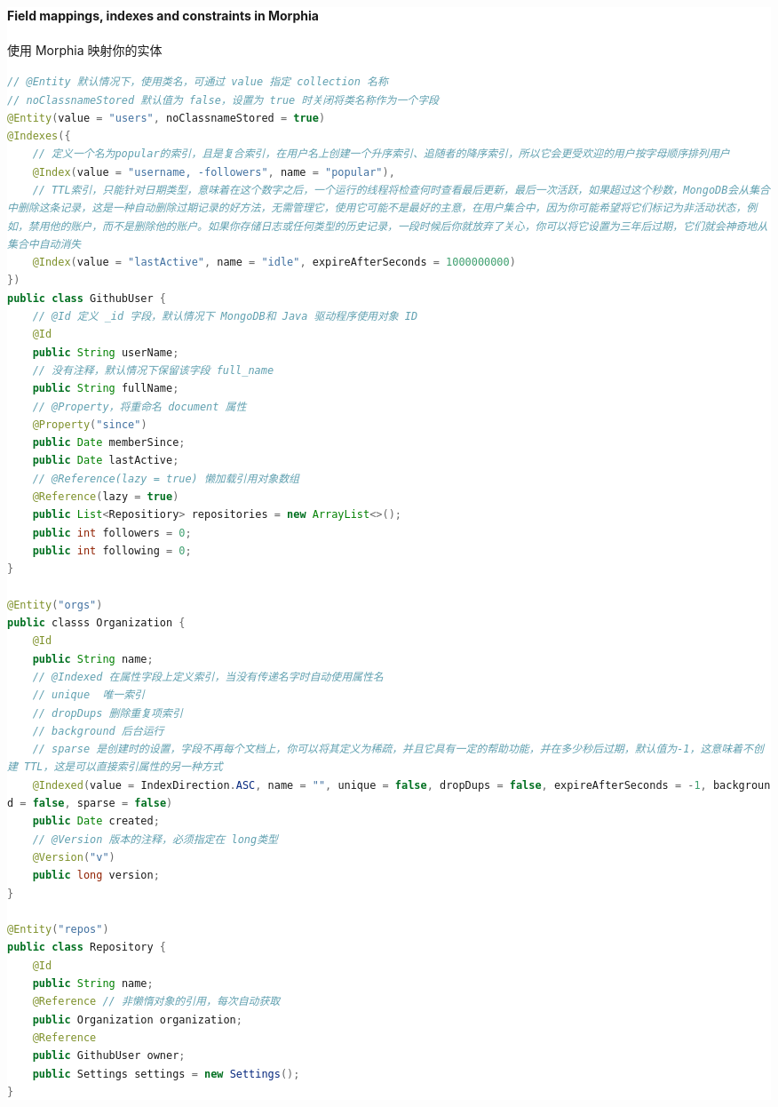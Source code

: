 #### Field mappings, indexes and constraints in Morphia

使用 Morphia 映射你的实体

```java
// @Entity 默认情况下，使用类名，可通过 value 指定 collection 名称
// noClassnameStored 默认值为 false，设置为 true 时关闭将类名称作为一个字段
@Entity(value = "users", noClassnameStored = true)
@Indexes({
    // 定义一个名为popular的索引，且是复合索引，在用户名上创建一个升序索引、追随者的降序索引，所以它会更受欢迎的用户按字母顺序排列用户
    @Index(value = "username, -followers", name = "popular"),
    // TTL索引，只能针对日期类型，意味着在这个数字之后，一个运行的线程将检查何时查看最后更新，最后一次活跃，如果超过这个秒数，MongoDB会从集合中删除这条记录，这是一种自动删除过期记录的好方法，无需管理它，使用它可能不是最好的主意，在用户集合中，因为你可能希望将它们标记为非活动状态，例如，禁用他的账户，而不是删除他的账户。如果你存储日志或任何类型的历史记录，一段时候后你就放弃了关心，你可以将它设置为三年后过期，它们就会神奇地从集合中自动消失
    @Index(value = "lastActive", name = "idle", expireAfterSeconds = 1000000000)
})
public class GithubUser {
    // @Id 定义 _id 字段，默认情况下 MongoDB和 Java 驱动程序使用对象 ID
    @Id
    public String userName;
    // 没有注释，默认情况下保留该字段 full_name
    public String fullName;
    // @Property，将重命名 document 属性
    @Property("since")
    public Date memberSince;
    public Date lastActive;
    // @Reference(lazy = true) 懒加载引用对象数组
    @Reference(lazy = true)
    public List<Repositiory> repositories = new ArrayList<>();
    public int followers = 0;
    public int following = 0;
}

@Entity("orgs")
public classs Organization {
    @Id
    public String name;
    // @Indexed 在属性字段上定义索引，当没有传递名字时自动使用属性名 
    // unique  唯一索引
    // dropDups 删除重复项索引
	// background 后台运行
    // sparse 是创建时的设置，字段不再每个文档上，你可以将其定义为稀疏，并且它具有一定的帮助功能，并在多少秒后过期，默认值为-1，这意味着不创建 TTL，这是可以直接索引属性的另一种方式
    @Indexed(value = IndexDirection.ASC, name = "", unique = false, dropDups = false, expireAfterSeconds = -1, background = false, sparse = false)
    public Date created;
    // @Version 版本的注释，必须指定在 long类型
    @Version("v")
    public long version;
}

@Entity("repos")
public class Repository {
    @Id
    public String name;
    @Reference // 非懒惰对象的引用，每次自动获取
    public Organization organization;
    @Reference
    public GithubUser owner;
    public Settings settings = new Settings();
}
```
